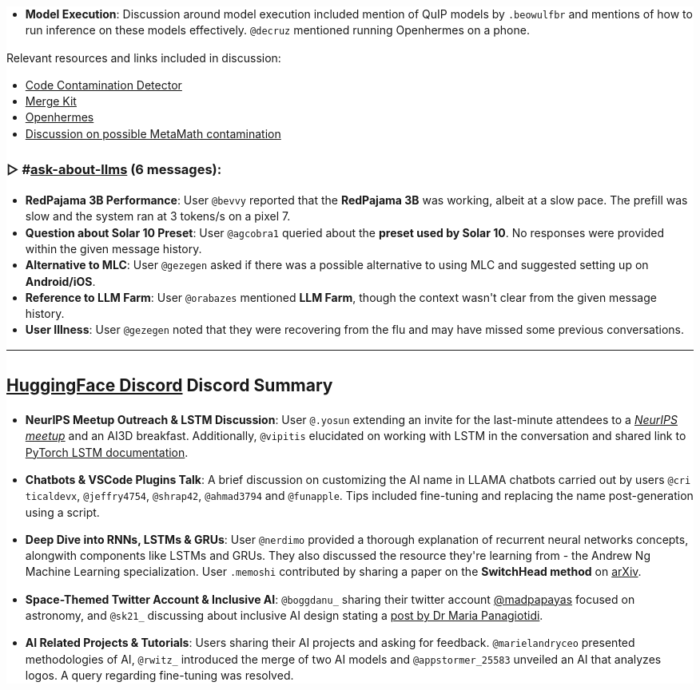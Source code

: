 - **Model Execution**: Discussion around model execution included mention of QuIP models by `.beowulfbr` and mentions of how to run inference on these models effectively. `@decruz` mentioned running Openhermes on a phone. 

Relevant resources and links included in discussion:

- [Code Contamination Detector](https://github.com/swj0419/detect-pretrain-code-contamination)
- [Merge Kit](https://github.com/cg123/mergekit)
- [Openhermes](https://huggingface.co/relaxml/Openhermes-7b-HI-4Bit-Packed)
- [Discussion on possible MetaMath contamination](https://huggingface.co/spaces/HuggingFaceH4/open_llm_leaderboard/discussions/265)


### ▷ #[ask-about-llms](https://discord.com/channels/1053877538025386074/1154120232051408927/) (6 messages): 
        
- **RedPajama 3B Performance**: User `@bevvy` reported that the **RedPajama 3B** was working, albeit at a slow pace. The prefill was slow and the system ran at 3 tokens/s on a pixel 7.
- **Question about Solar 10 Preset**: User `@agcobra1` queried about the **preset used by Solar 10**. No responses were provided within the given message history.
- **Alternative to MLC**: User `@gezegen` asked if there was a possible alternative to using MLC and suggested setting up on **Android/iOS**.
- **Reference to LLM Farm**: User `@orabazes` mentioned **LLM Farm**, though the context wasn't clear from the given message history.
- **User Illness**: User `@gezegen` noted that they were recovering from the flu and may have missed some previous conversations.


        

---

## [HuggingFace Discord](https://discord.com/channels/879548962464493619) Discord Summary

- **NeurIPS Meetup Outreach & LSTM Discussion**: User `@.yosun` extending an invite for the last-minute attendees to a *[NeurIPS meetup](https://twitter.com/Yosun/status/1735091122202890697)* and an AI3D breakfast. Additionally, `@vipitis` elucidated on working with LSTM in the conversation and shared link to [PyTorch LSTM documentation](https://pytorch.org/docs/stable/generated/torch.nn.LSTM.html).

- **Chatbots & VSCode Plugins Talk**: A brief discussion on customizing the AI name in LLAMA chatbots carried out by users `@criticaldevx`, `@jeffry4754`, `@shrap42`, `@ahmad3794` and `@funapple`. Tips included fine-tuning and replacing the name post-generation using a script. 
        
- **Deep Dive into RNNs, LSTMs & GRUs**: User `@nerdimo` provided a thorough explanation of recurrent neural networks concepts, alongwith components like LSTMs and GRUs. They also discussed the resource they're learning from - the Andrew Ng Machine Learning specialization. User `.memoshi` contributed by sharing a paper on the **SwitchHead method** on [arXiv](https://arxiv.org/abs/2312.07987).

- **Space-Themed Twitter Account & Inclusive AI**: `@boggdanu_` sharing their twitter account [@madpapayas](https://twitter.com/madpapayas) focused on astronomy, and `@sk21_` discussing about inclusive AI design stating a [post by Dr Maria Panagiotidi](https://uxpsychology.substack.com/p/creating-inclusive-ai-a-strengths).

- **AI Related Projects & Tutorials**: Users sharing their AI projects and asking for feedback. `@marielandryceo` presented methodologies of AI, `@rwitz_` introduced the merge of two AI models and `@appstormer_25583` unveiled an AI that analyzes logos. A query regarding fine-tuning was resolved.
